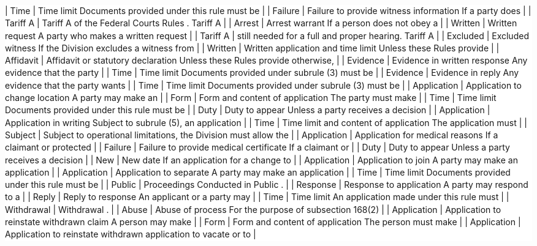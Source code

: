 | Time                         | Time limit Documents provided under this rule must be                                                                            |
| Failure                      | Failure to provide witness information If a party does                                                                           |
| Tariff A                     | Tariff A of the Federal Courts Rules . Tariff A                                                                                  |
| Arrest                       | Arrest warrant If a person does not obey a                                                                                       |
| Written                      | Written request A party who makes a written request                                                                              |
| Tariff A                     | still needed for a full and proper hearing. Tariff A                                                                             |
| Excluded                     | Excluded witness If the Division excludes a witness from                                                                         |
| Written                      | Written application and time limit Unless these Rules provide                                                                    |
| Affidavit                    | Affidavit or statutory declaration Unless these Rules provide otherwise,                                                         |
| Evidence                     | Evidence in written response Any evidence that the party                                                                         |
| Time                         | Time limit Documents provided under subrule (3) must be                                                                          |
| Evidence                     | Evidence in reply Any evidence that the party wants                                                                              |
| Time                         | Time limit Documents provided under subrule (3) must be                                                                          |
| Application                  | Application to change location A party may make an                                                                               |
| Form                         | Form and content of application The party must make                                                                              |
| Time                         | Time limit Documents provided under this rule must be                                                                            |
| Duty                         | Duty to appear Unless a party receives a decision                                                                                |
| Application                  | Application in writing Subject to subrule (5), an application                                                                    |
| Time                         | Time limit and content of application The application must                                                                       |
| Subject                      | Subject to operational limitations, the Division must allow the                                                                  |
| Application                  | Application for medical reasons If a claimant or protected                                                                       |
| Failure                      | Failure to provide medical certificate If a claimant or                                                                          |
| Duty                         | Duty to appear Unless a party receives a decision                                                                                |
| New                          | New date If an application for a change to                                                                                       |
| Application                  | Application to join A party may make an application                                                                              |
| Application                  | Application to separate A party may make an application                                                                          |
| Time                         | Time limit Documents provided under this rule must be                                                                            |
| Public                       | Proceedings Conducted in  Public .                                                                                               |
| Response                     | Response to application A party may respond to a                                                                                 |
| Reply                        | Reply to response An applicant or a party may                                                                                    |
| Time                         | Time limit An application made under this rule must                                                                              |
| Withdrawal                   | Withdrawal .                                                                                                                     |
| Abuse                        | Abuse of process For the purpose of subsection 168(2)                                                                            |
| Application                  | Application to reinstate withdrawn claim A person may make                                                                       |
| Form                         | Form and content of application The person must make                                                                             |
| Application                  | Application to reinstate withdrawn application to vacate or to                                                                   |